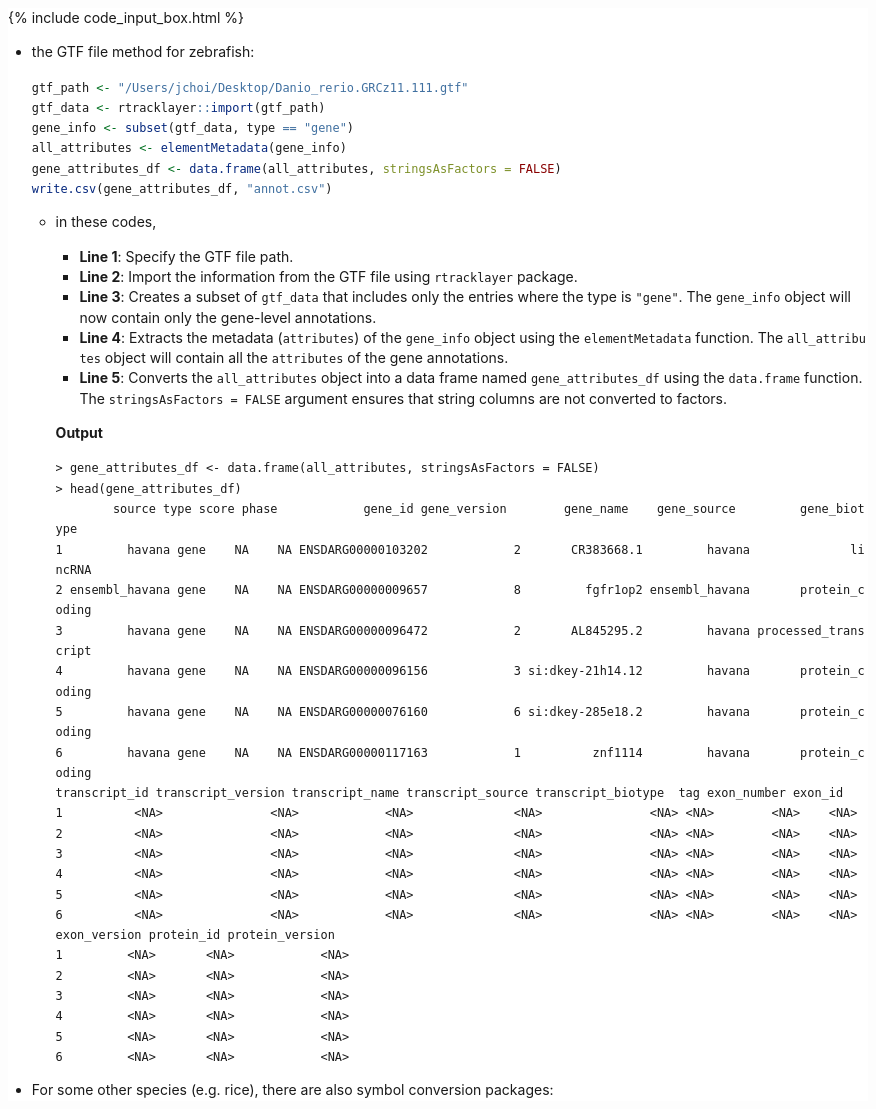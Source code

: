 {% include code_input_box.html %}

- the GTF file method for zebrafish:
    ```R
    gtf_path <- "/Users/jchoi/Desktop/Danio_rerio.GRCz11.111.gtf" 
    gtf_data <- rtracklayer::import(gtf_path)
    gene_info <- subset(gtf_data, type == "gene")
    all_attributes <- elementMetadata(gene_info)
    gene_attributes_df <- data.frame(all_attributes, stringsAsFactors = FALSE)
    write.csv(gene_attributes_df, "annot.csv")
    ```

    - in these codes,
        - **Line 1**: Specify the GTF file path.
        - **Line 2**: Import the information from the GTF file using `rtracklayer` package.
        - **Line 3**: Creates a subset of `gtf_data` that includes only the entries where the type is `"gene"`. The `gene_info` object will now contain only the gene-level annotations.
        - **Line 4**: Extracts the metadata (`attributes`) of the `gene_info` object using the `elementMetadata` function. The `all_attributes` object will contain all the `attributes` of the gene annotations.
        - **Line 5**: Converts the `all_attributes` object into a data frame named `gene_attributes_df` using the `data.frame` function. The `stringsAsFactors = FALSE` argument ensures that string columns are not converted to factors.
        
        **Output**
        ```
        > gene_attributes_df <- data.frame(all_attributes, stringsAsFactors = FALSE)
        > head(gene_attributes_df)
                source type score phase            gene_id gene_version        gene_name    gene_source         gene_biotype
        1         havana gene    NA    NA ENSDARG00000103202            2       CR383668.1         havana              lincRNA
        2 ensembl_havana gene    NA    NA ENSDARG00000009657            8         fgfr1op2 ensembl_havana       protein_coding
        3         havana gene    NA    NA ENSDARG00000096472            2       AL845295.2         havana processed_transcript
        4         havana gene    NA    NA ENSDARG00000096156            3 si:dkey-21h14.12         havana       protein_coding
        5         havana gene    NA    NA ENSDARG00000076160            6 si:dkey-285e18.2         havana       protein_coding
        6         havana gene    NA    NA ENSDARG00000117163            1          znf1114         havana       protein_coding
        transcript_id transcript_version transcript_name transcript_source transcript_biotype  tag exon_number exon_id
        1          <NA>               <NA>            <NA>              <NA>               <NA> <NA>        <NA>    <NA>
        2          <NA>               <NA>            <NA>              <NA>               <NA> <NA>        <NA>    <NA>
        3          <NA>               <NA>            <NA>              <NA>               <NA> <NA>        <NA>    <NA>
        4          <NA>               <NA>            <NA>              <NA>               <NA> <NA>        <NA>    <NA>
        5          <NA>               <NA>            <NA>              <NA>               <NA> <NA>        <NA>    <NA>
        6          <NA>               <NA>            <NA>              <NA>               <NA> <NA>        <NA>    <NA>
        exon_version protein_id protein_version
        1         <NA>       <NA>            <NA>
        2         <NA>       <NA>            <NA>
        3         <NA>       <NA>            <NA>
        4         <NA>       <NA>            <NA>
        5         <NA>       <NA>            <NA>
        6         <NA>       <NA>            <NA>
        ```
- For some other species (e.g. rice), there are also symbol conversion packages: